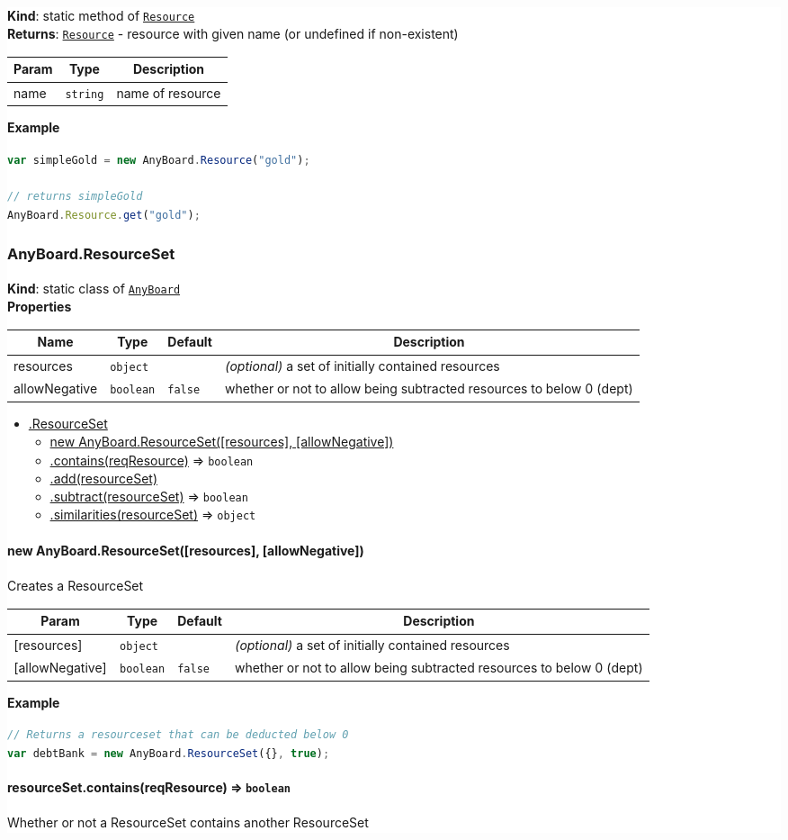 **Kind**: static method of <code>[Resource](#AnyBoard.Resource)</code>  
**Returns**: <code>[Resource](#AnyBoard.Resource)</code> - resource with given name (or undefined if non-existent)  

| Param | Type | Description |
| --- | --- | --- |
| name | <code>string</code> | name of resource |

**Example**  
```js
var simpleGold = new AnyBoard.Resource("gold");

// returns simpleGold
AnyBoard.Resource.get("gold");
```
<a name="AnyBoard.ResourceSet"></a>
### AnyBoard.ResourceSet
**Kind**: static class of <code>[AnyBoard](#AnyBoard)</code>  
**Properties**

| Name | Type | Default | Description |
| --- | --- | --- | --- |
| resources | <code>object</code> |  | *(optional)* a set of initially contained resources |
| allowNegative | <code>boolean</code> | <code>false</code> | whether or not to allow being subtracted resources to below 0 (dept) |


* [.ResourceSet](#AnyBoard.ResourceSet)
  * [new AnyBoard.ResourceSet([resources], [allowNegative])](#new_AnyBoard.ResourceSet_new)
  * [.contains(reqResource)](#AnyBoard.ResourceSet+contains) ⇒ <code>boolean</code>
  * [.add(resourceSet)](#AnyBoard.ResourceSet+add)
  * [.subtract(resourceSet)](#AnyBoard.ResourceSet+subtract) ⇒ <code>boolean</code>
  * [.similarities(resourceSet)](#AnyBoard.ResourceSet+similarities) ⇒ <code>object</code>

<a name="new_AnyBoard.ResourceSet_new"></a>
#### new AnyBoard.ResourceSet([resources], [allowNegative])
Creates a ResourceSet


| Param | Type | Default | Description |
| --- | --- | --- | --- |
| [resources] | <code>object</code> |  | *(optional)* a set of initially contained resources |
| [allowNegative] | <code>boolean</code> | <code>false</code> | whether or not to allow being subtracted resources to below 0 (dept) |

**Example**  
```js
// Returns a resourceset that can be deducted below 0
var debtBank = new AnyBoard.ResourceSet({}, true);
```
<a name="AnyBoard.ResourceSet+contains"></a>
#### resourceSet.contains(reqResource) ⇒ <code>boolean</code>
Whether or not a ResourceSet contains another ResourceSet
